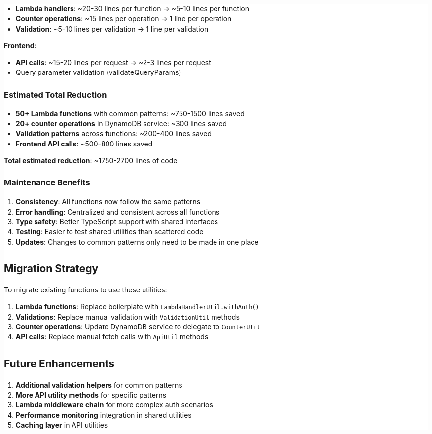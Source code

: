 - **Lambda handlers**: ~20-30 lines per function → ~5-10 lines per function
- **Counter operations**: ~15 lines per operation → 1 line per operation
- **Validation**: ~5-10 lines per validation → 1 line per validation

**Frontend**:

- **API calls**: ~15-20 lines per request → ~2-3 lines per request
- Query parameter validation (validateQueryParams)

### Estimated Total Reduction

- **50+ Lambda functions** with common patterns: ~750-1500 lines saved
- **20+ counter operations** in DynamoDB service: ~300 lines saved
- **Validation patterns** across functions: ~200-400 lines saved
- **Frontend API calls**: ~500-800 lines saved

**Total estimated reduction**: ~1750-2700 lines of code

### Maintenance Benefits

1. **Consistency**: All functions now follow the same patterns
2. **Error handling**: Centralized and consistent across all functions
3. **Type safety**: Better TypeScript support with shared interfaces
4. **Testing**: Easier to test shared utilities than scattered code
5. **Updates**: Changes to common patterns only need to be made in one place

## Migration Strategy

To migrate existing functions to use these utilities:

1. **Lambda functions**: Replace boilerplate with `LambdaHandlerUtil.withAuth()`
2. **Validations**: Replace manual validation with `ValidationUtil` methods
3. **Counter operations**: Update DynamoDB service to delegate to `CounterUtil`
4. **API calls**: Replace manual fetch calls with `ApiUtil` methods

## Future Enhancements

1. **Additional validation helpers** for common patterns
2. **More API utility methods** for specific patterns
3. **Lambda middleware chain** for more complex auth scenarios
4. **Performance monitoring** integration in shared utilities
5. **Caching layer** in API utilities
